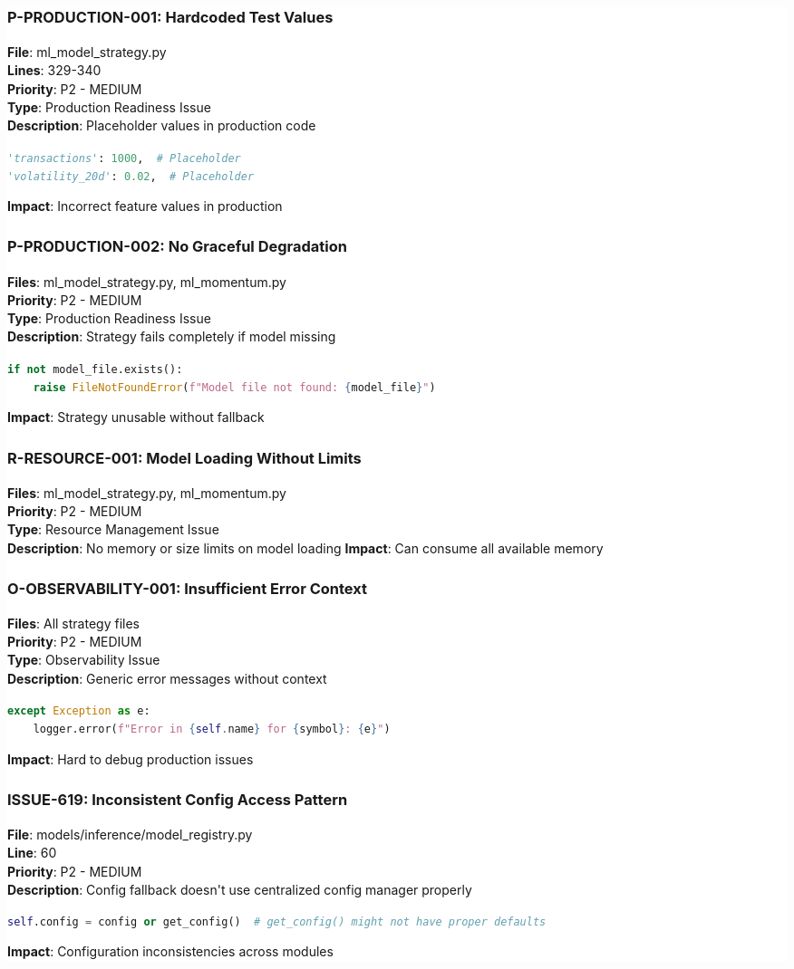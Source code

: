 ### P-PRODUCTION-001: Hardcoded Test Values
**File**: ml_model_strategy.py  
**Lines**: 329-340  
**Priority**: P2 - MEDIUM  
**Type**: Production Readiness Issue  
**Description**: Placeholder values in production code
```python
'transactions': 1000,  # Placeholder
'volatility_20d': 0.02,  # Placeholder
```
**Impact**: Incorrect feature values in production

### P-PRODUCTION-002: No Graceful Degradation
**Files**: ml_model_strategy.py, ml_momentum.py  
**Priority**: P2 - MEDIUM  
**Type**: Production Readiness Issue  
**Description**: Strategy fails completely if model missing
```python
if not model_file.exists():
    raise FileNotFoundError(f"Model file not found: {model_file}")
```
**Impact**: Strategy unusable without fallback

### R-RESOURCE-001: Model Loading Without Limits
**Files**: ml_model_strategy.py, ml_momentum.py  
**Priority**: P2 - MEDIUM  
**Type**: Resource Management Issue  
**Description**: No memory or size limits on model loading
**Impact**: Can consume all available memory

### O-OBSERVABILITY-001: Insufficient Error Context
**Files**: All strategy files  
**Priority**: P2 - MEDIUM  
**Type**: Observability Issue  
**Description**: Generic error messages without context
```python
except Exception as e:
    logger.error(f"Error in {self.name} for {symbol}: {e}")
```
**Impact**: Hard to debug production issues

### ISSUE-619: Inconsistent Config Access Pattern
**File**: models/inference/model_registry.py  
**Line**: 60  
**Priority**: P2 - MEDIUM  
**Description**: Config fallback doesn't use centralized config manager properly
```python
self.config = config or get_config()  # get_config() might not have proper defaults
```
**Impact**: Configuration inconsistencies across modules

